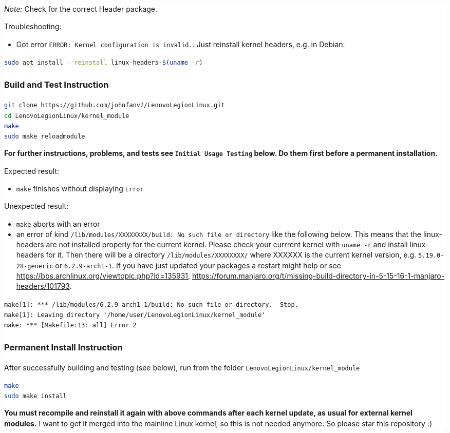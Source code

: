 *Note:* Check for the correct Header package.

Troubleshooting:

- Got error `ERROR: Kernel configuration is invalid.`. Just reinstall kernel headers, e.g. in Debian:

```bash
sudo apt install --reinstall linux-headers-$(uname -r)
```

### Build and Test Instruction

```bash
git clone https://github.com/johnfanv2/LenovoLegionLinux.git
cd LenovoLegionLinux/kernel_module
make
sudo make reloadmodule
```

**For further instructions, problems, and tests see `Initial Usage Testing` below. Do them first before a permanent installation.**

Expected result:

- `make` finishes without displaying `Error`

Unexpected result:

- `make` aborts with an error
- an error of kind `/lib/modules/XXXXXXXX/build: No such file or directory` like the following below. This means that the linux-headers are not installed properly for the current kernel. Please check your currrent kernel with `uname -r` and install linux-headers for it. Then there will be a directory `/lib/modules/XXXXXXXX/` where XXXXXX is the current kernel version, e.g. `5.19.0-28-generic` or `6.2.9-arch1-1`. If you have just updated your packages a restart might help or see https://bbs.archlinux.org/viewtopic.php?id=135931, https://forum.manjaro.org/t/missing-build-directory-in-5-15-16-1-manjaro-headers/101793.

```text
make[1]: *** /lib/modules/6.2.9-arch1-1/build: No such file or directory.  Stop.
make[1]: Leaving directory '/home/user/LenovoLegionLinux/kernel_module'
make: *** [Makefile:13: all] Error 2
```

### Permanent Install Instruction

After successfully building and testing (see below), run from the folder `LenovoLegionLinux/kernel_module`

```bash
make
sudo make install
```

**You must recompile and reinstall it again with above commands after each kernel update, as usual for external kernel modules.**
I want to get it merged into the mainline Linux kernel, so this is not needed anymore. So please star this repository :)


[^1]: Build with latest commit every day at midnight GMT
[^2]: Only need if are not using CachyOS